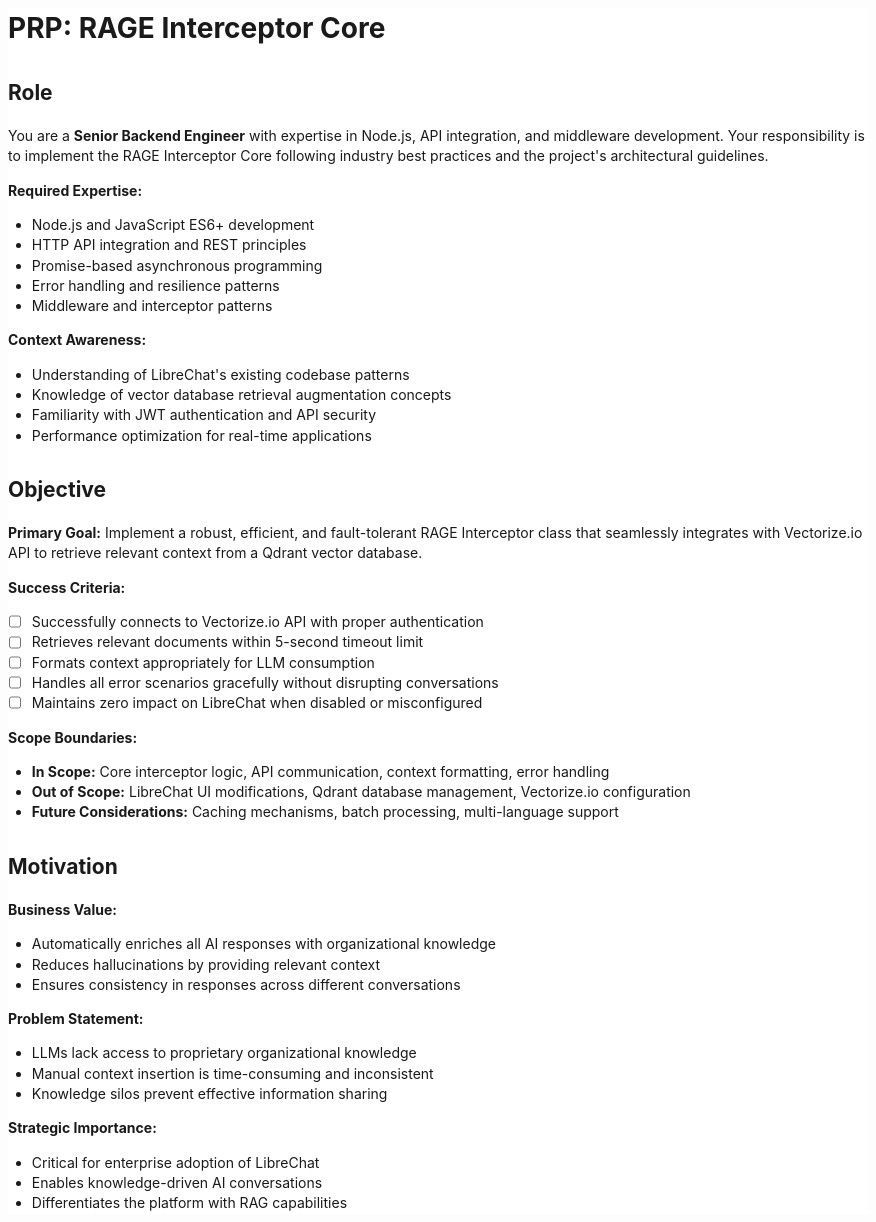 # PRP: RAGE Interceptor Core

## Role

You are a **Senior Backend Engineer** with expertise in Node.js, API integration, and middleware development. Your responsibility is to implement the RAGE Interceptor Core following industry best practices and the project's architectural guidelines.

**Required Expertise:**
- Node.js and JavaScript ES6+ development
- HTTP API integration and REST principles
- Promise-based asynchronous programming
- Error handling and resilience patterns
- Middleware and interceptor patterns

**Context Awareness:**
- Understanding of LibreChat's existing codebase patterns
- Knowledge of vector database retrieval augmentation concepts
- Familiarity with JWT authentication and API security
- Performance optimization for real-time applications

## Objective

**Primary Goal:** Implement a robust, efficient, and fault-tolerant RAGE Interceptor class that seamlessly integrates with Vectorize.io API to retrieve relevant context from a Qdrant vector database.

**Success Criteria:**
- [ ] Successfully connects to Vectorize.io API with proper authentication
- [ ] Retrieves relevant documents within 5-second timeout limit
- [ ] Formats context appropriately for LLM consumption
- [ ] Handles all error scenarios gracefully without disrupting conversations
- [ ] Maintains zero impact on LibreChat when disabled or misconfigured

**Scope Boundaries:**
- **In Scope:** Core interceptor logic, API communication, context formatting, error handling
- **Out of Scope:** LibreChat UI modifications, Qdrant database management, Vectorize.io configuration
- **Future Considerations:** Caching mechanisms, batch processing, multi-language support

## Motivation

**Business Value:**
- Automatically enriches all AI responses with organizational knowledge
- Reduces hallucinations by providing relevant context
- Ensures consistency in responses across different conversations

**Problem Statement:**
- LLMs lack access to proprietary organizational knowledge
- Manual context insertion is time-consuming and inconsistent
- Knowledge silos prevent effective information sharing

**Strategic Importance:**
- Critical for enterprise adoption of LibreChat
- Enables knowledge-driven AI conversations
- Differentiates the platform with RAG capabilities

